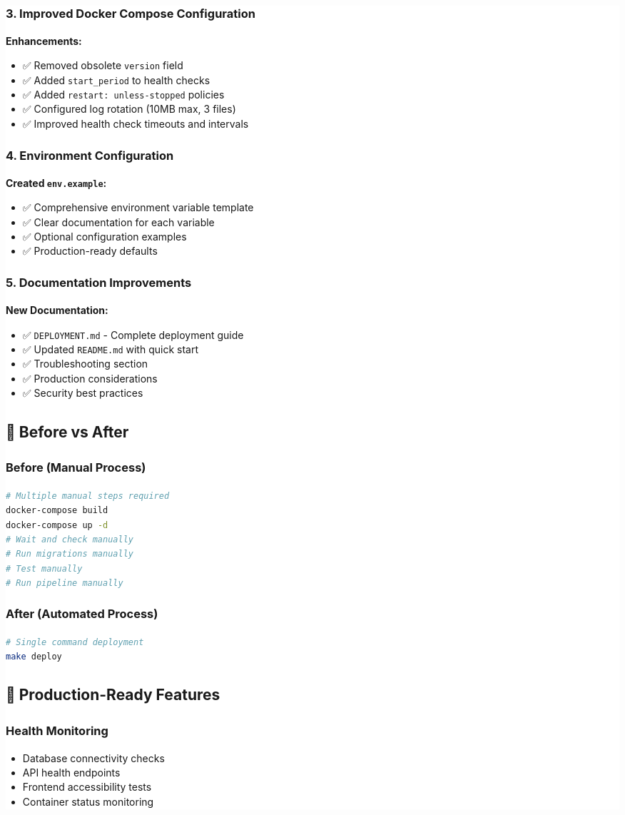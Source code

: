 ### 3. Improved Docker Compose Configuration

**Enhancements:**
- ✅ Removed obsolete `version` field
- ✅ Added `start_period` to health checks
- ✅ Added `restart: unless-stopped` policies
- ✅ Configured log rotation (10MB max, 3 files)
- ✅ Improved health check timeouts and intervals

### 4. Environment Configuration

**Created `env.example`:**
- ✅ Comprehensive environment variable template
- ✅ Clear documentation for each variable
- ✅ Optional configuration examples
- ✅ Production-ready defaults

### 5. Documentation Improvements

**New Documentation:**
- ✅ `DEPLOYMENT.md` - Complete deployment guide
- ✅ Updated `README.md` with quick start
- ✅ Troubleshooting section
- ✅ Production considerations
- ✅ Security best practices

## 🚀 Before vs After

### Before (Manual Process)
```bash
# Multiple manual steps required
docker-compose build
docker-compose up -d
# Wait and check manually
# Run migrations manually
# Test manually
# Run pipeline manually
```

### After (Automated Process)
```bash
# Single command deployment
make deploy
```

## 🔧 Production-Ready Features

### Health Monitoring
- Database connectivity checks
- API health endpoints
- Frontend accessibility tests
- Container status monitoring
